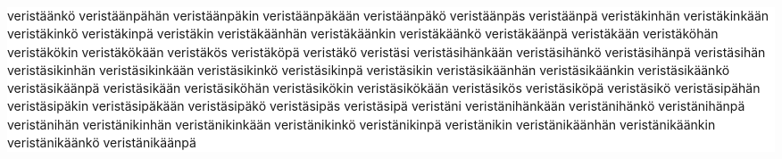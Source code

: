 veristäänkö
veristäänpähän
veristäänpäkin
veristäänpäkään
veristäänpäkö
veristäänpäs
veristäänpä
veristäkinhän
veristäkinkään
veristäkinkö
veristäkinpä
veristäkin
veristäkäänhän
veristäkäänkin
veristäkäänkö
veristäkäänpä
veristäkään
veristäköhän
veristäkökin
veristäkökään
veristäkös
veristäköpä
veristäkö
veristäsi
veristäsihänkään
veristäsihänkö
veristäsihänpä
veristäsihän
veristäsikinhän
veristäsikinkään
veristäsikinkö
veristäsikinpä
veristäsikin
veristäsikäänhän
veristäsikäänkin
veristäsikäänkö
veristäsikäänpä
veristäsikään
veristäsiköhän
veristäsikökin
veristäsikökään
veristäsikös
veristäsiköpä
veristäsikö
veristäsipähän
veristäsipäkin
veristäsipäkään
veristäsipäkö
veristäsipäs
veristäsipä
veristäni
veristänihänkään
veristänihänkö
veristänihänpä
veristänihän
veristänikinhän
veristänikinkään
veristänikinkö
veristänikinpä
veristänikin
veristänikäänhän
veristänikäänkin
veristänikäänkö
veristänikäänpä